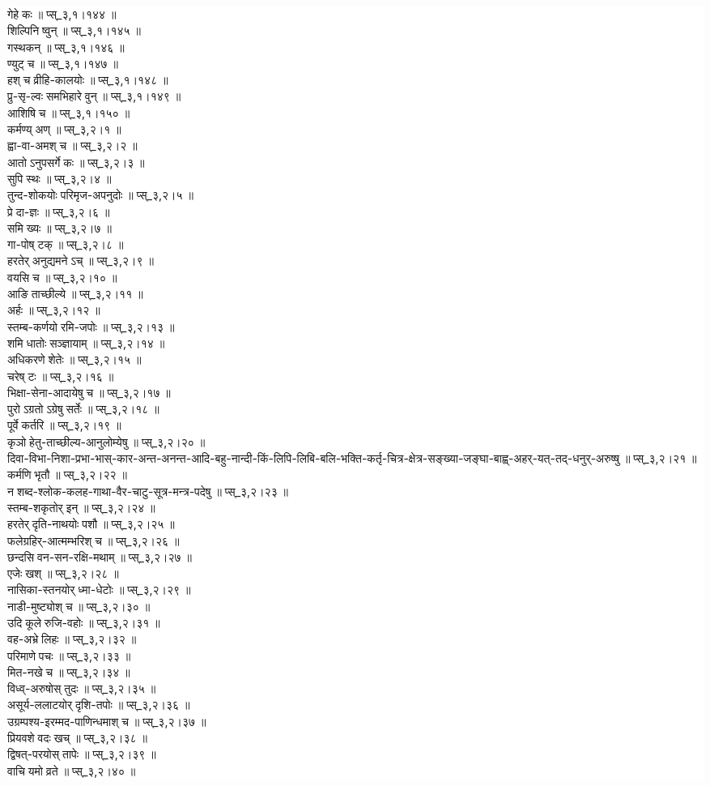 गेहे कः ॥ प्स्_३,१।१४४ ॥  
शिल्पिनि ष्वुन् ॥ प्स्_३,१।१४५ ॥  
गस्थकन् ॥ प्स्_३,१।१४६ ॥  
ण्युट् च ॥ प्स्_३,१।१४७ ॥  
हश् च व्रीहि-कालयोः ॥ प्स्_३,१।१४८ ॥  
प्रु-सृ-ल्वः समभिहारे वुन् ॥ प्स्_३,१।१४९ ॥  
आशिषि च ॥ प्स्_३,१।१५० ॥  
कर्मण्य् अण् ॥ प्स्_३,२।१ ॥  
ह्वा-वा-अमश् च ॥ प्स्_३,२।२ ॥  
आतो ऽनुपसर्गे कः ॥ प्स्_३,२।३ ॥  
सुपि स्थः ॥ प्स्_३,२।४ ॥  
तुन्द-शोकयोः परिमृज-अपनुदोः ॥ प्स्_३,२।५ ॥  
प्रे दा-ज्ञः ॥ प्स्_३,२।६ ॥  
समि ख्यः ॥ प्स्_३,२।७ ॥  
गा-पोष् टक् ॥ प्स्_३,२।८ ॥  
हरतेर् अनुद्यमने ऽच् ॥ प्स्_३,२।९ ॥  
वयसि च ॥ प्स्_३,२।१० ॥  
आङि ताच्छील्ये ॥ प्स्_३,२।११ ॥  
अर्हः ॥ प्स्_३,२।१२ ॥  
स्तम्ब-कर्णयो रमि-जपोः ॥ प्स्_३,२।१३ ॥  
शमि धातोः सञ्ज्ञायाम् ॥ प्स्_३,२।१४ ॥  
अधिकरणे शेतेः ॥ प्स्_३,२।१५ ॥  
चरेष् टः ॥ प्स्_३,२।१६ ॥  
भिक्षा-सेना-आदायेषु च ॥ प्स्_३,२।१७ ॥  
पुरो ऽग्रतो ऽग्रेषु सर्तेः ॥ प्स्_३,२।१८ ॥  
पूर्वे कर्तरि ॥ प्स्_३,२।१९ ॥  
कृञो हेतु-ताच्छील्य-आनुलोम्येषु ॥ प्स्_३,२।२० ॥  
दिवा-विभा-निशा-प्रभा-भास्-कार-अन्त-अनन्त-आदि-बहु-नान्दी-किं-लिपि-लिबि-बलि-भक्ति-कर्तृ-चित्र-क्षेत्र-सङ्ख्या-जङ्घा-बाह्व्-अहर्-यत्-तद्-धनुर्-अरुष्षु ॥ प्स्_३,२।२१ ॥  
कर्मणि भृतौ ॥ प्स्_३,२।२२ ॥  
न शब्द-श्लोक-कलह-गाथा-वैर-चाटु-सूत्र-मन्त्र-पदेषु ॥ प्स्_३,२।२३ ॥  
स्तम्ब-शकृतोर् इन् ॥ प्स्_३,२।२४ ॥  
हरतेर् दृति-नाथयोः पशौ ॥ प्स्_३,२।२५ ॥  
फलेग्रहिर्-आत्मम्भरिश् च ॥ प्स्_३,२।२६ ॥  
छन्दसि वन-सन-रक्षि-मथाम् ॥ प्स्_३,२।२७ ॥  
एजेः खश् ॥ प्स्_३,२।२८ ॥  
नासिका-स्तनयोर् ध्मा-धेटोः ॥ प्स्_३,२।२९ ॥  
नाडी-मुष्ट्योश् च ॥ प्स्_३,२।३० ॥  
उदि कूले रुजि-वहोः ॥ प्स्_३,२।३१ ॥  
वह-अभ्रे लिहः ॥ प्स्_३,२।३२ ॥  
परिमाणे पचः ॥ प्स्_३,२।३३ ॥  
मित-नखे च ॥ प्स्_३,२।३४ ॥  
विध्व्-अरुषोस् तुदः ॥ प्स्_३,२।३५ ॥  
असूर्य-ललाटयोर् दृशि-तपोः ॥ प्स्_३,२।३६ ॥  
उग्रम्पश्य-इरम्मद-पाणिन्धमाश् च ॥ प्स्_३,२।३७ ॥  
प्रियवशे वदः खच् ॥ प्स्_३,२।३८ ॥  
द्विषत्-परयोस् तापेः ॥ प्स्_३,२।३९ ॥  
वाचि यमो व्रते ॥ प्स्_३,२।४० ॥  
